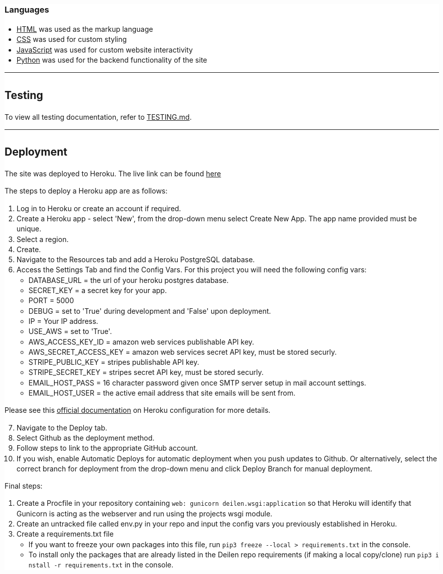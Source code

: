 ### Languages
- [HTML](https://en.wikipedia.org/wiki/HTML) was used as the markup language
- [CSS](https://en.wikipedia.org/wiki/CSS) was used for custom styling
- [JavaScript](https://en.wikipedia.org/wiki/JavaScript) was used for custom website interactivity
- [Python](https://www.python.org/downloads/) was used for the backend functionality of the site

***

## Testing

To view all testing documentation, refer to [TESTING.md](TESTING.md).

***

## Deployment

The site was deployed to Heroku. The live link can be found [here](https://deilen-shop.herokuapp.com/)

The steps to deploy a Heroku app are as follows: 
1.  Log in to Heroku or create an account if required.
2.  Create a Heroku app - select 'New', from the drop-down menu select Create New App. The app name provided must be unique.
3.  Select a region.
4.  Create.
5.  Navigate to the Resources tab and add a Heroku PostgreSQL database.
6.  Access the Settings Tab and find the Config Vars. For this project you will need the following config vars:
    *   DATABASE_URL = the url of your heroku postgres database.
    *   SECRET_KEY = a secret key for your app.
    *   PORT = 5000
    *   DEBUG = set to 'True' during development and 'False' upon deployment.
    *   IP = Your IP address.
    *   USE_AWS = set to 'True'.
    *   AWS_ACCESS_KEY_ID = amazon web services publishable API key.
    *   AWS_SECRET_ACCESS_KEY = amazon web services secret API key, must be stored securly.
    *   STRIPE_PUBLIC_KEY = stripes publishable API key.
    *   STRIPE_SECRET_KEY = stripes secret API key, must be stored securly.
    *   EMAIL_HOST_PASS = 16 character password given once SMTP server setup in mail account settings.
    *   EMAIL_HOST_USER = the active email address that site emails will be sent from.

  Please see this [official documentation](https://devcenter.heroku.com/articles/config-vars) on Heroku configuration for more details.

7.  Navigate to the Deploy tab.
8.  Select Github as the deployment method.
9.  Follow steps to link to the appropriate GitHub account.
12. If you wish, enable Automatic Deploys for automatic deployment when you push updates to Github. Or alternatively, select the correct branch for deployment from the drop-down menu and click Deploy Branch for manual deployment.

Final steps: 
1. Create a Procfile in your repository containing `web: gunicorn deilen.wsgi:application` so that Heroku will identify that Gunicorn is acting as the webserver and run using the projects wsgi module.
2. Create an untracked file called env.py in your repo and input the config vars you previously established in Heroku.
3. Create a requirements.txt file
    - If you want to freeze your own packages into this file, run `pip3 freeze --local > requirements.txt` in the console.
    - To install only the packages that are already listed in the Deilen repo requirements (if making a local copy/clone) run `pip3 install -r requirements.txt` in the console.
